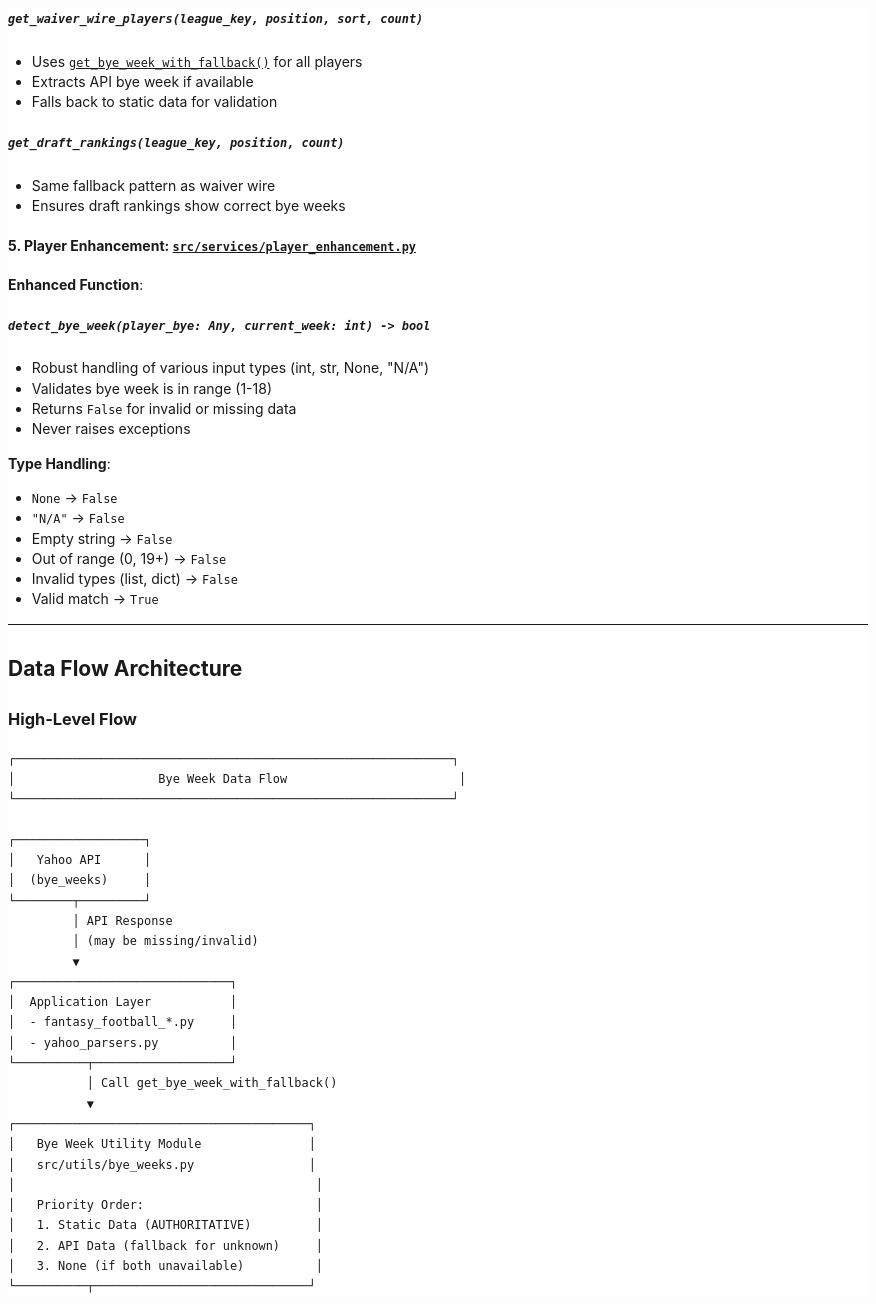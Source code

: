 ##### `get_waiver_wire_players(league_key, position, sort, count)`
- Uses [`get_bye_week_with_fallback()`](src/utils/bye_weeks.py) for all players
- Extracts API bye week if available
- Falls back to static data for validation

##### `get_draft_rankings(league_key, position, count)`
- Same fallback pattern as waiver wire
- Ensures draft rankings show correct bye weeks

#### 5. Player Enhancement: [`src/services/player_enhancement.py`](src/services/player_enhancement.py)

**Enhanced Function**:

##### `detect_bye_week(player_bye: Any, current_week: int) -> bool`
- Robust handling of various input types (int, str, None, "N/A")
- Validates bye week is in range (1-18)
- Returns `False` for invalid or missing data
- Never raises exceptions

**Type Handling**:
- `None` → `False`
- `"N/A"` → `False`
- Empty string → `False`
- Out of range (0, 19+) → `False`
- Invalid types (list, dict) → `False`
- Valid match → `True`

---

## Data Flow Architecture

### High-Level Flow

```
┌─────────────────────────────────────────────────────────────┐
│                    Bye Week Data Flow                        │
└─────────────────────────────────────────────────────────────┘

┌──────────────────┐
│   Yahoo API      │
│  (bye_weeks)     │
└────────┬─────────┘
         │ API Response
         │ (may be missing/invalid)
         ▼
┌──────────────────────────────┐
│  Application Layer           │
│  - fantasy_football_*.py     │
│  - yahoo_parsers.py          │
└──────────┬───────────────────┘
           │ Call get_bye_week_with_fallback()
           ▼
┌─────────────────────────────────────────┐
│   Bye Week Utility Module               │
│   src/utils/bye_weeks.py                │
│                                          │
│   Priority Order:                        │
│   1. Static Data (AUTHORITATIVE)         │
│   2. API Data (fallback for unknown)     │
│   3. None (if both unavailable)          │
└──────────┬──────────────────────────────┘
```